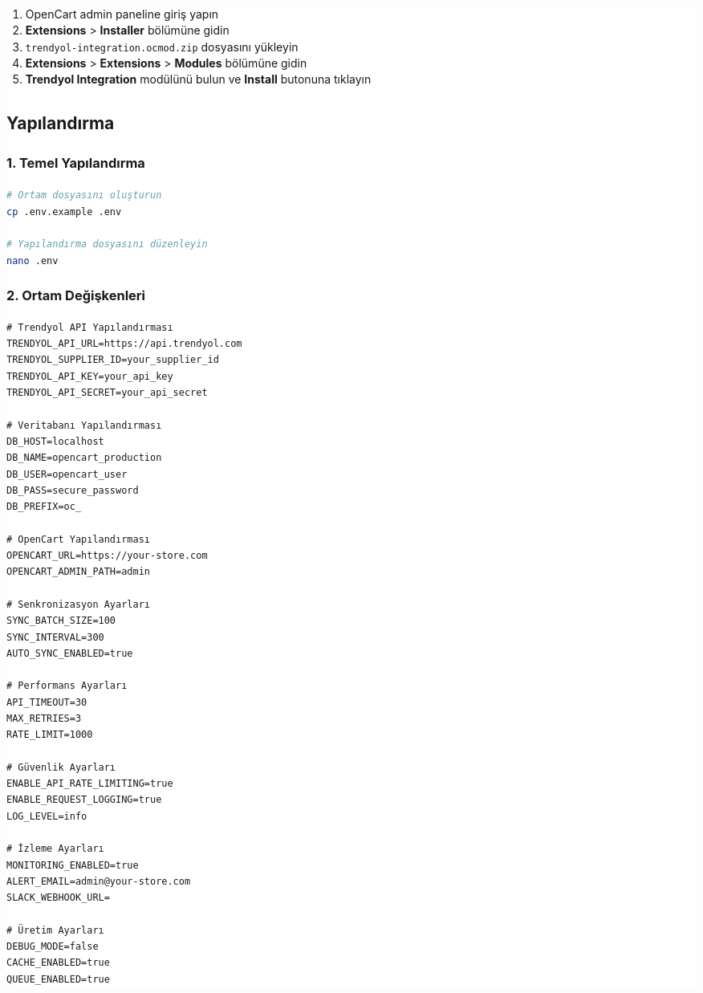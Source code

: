 1. OpenCart admin paneline giriş yapın
2. **Extensions** > **Installer** bölümüne gidin
3. `trendyol-integration.ocmod.zip` dosyasını yükleyin
4. **Extensions** > **Extensions** > **Modules** bölümüne gidin
5. **Trendyol Integration** modülünü bulun ve **Install** butonuna tıklayın

## Yapılandırma

### 1. Temel Yapılandırma

```bash
# Ortam dosyasını oluşturun
cp .env.example .env

# Yapılandırma dosyasını düzenleyin
nano .env
```

### 2. Ortam Değişkenleri

```env
# Trendyol API Yapılandırması
TRENDYOL_API_URL=https://api.trendyol.com
TRENDYOL_SUPPLIER_ID=your_supplier_id
TRENDYOL_API_KEY=your_api_key
TRENDYOL_API_SECRET=your_api_secret

# Veritabanı Yapılandırması
DB_HOST=localhost
DB_NAME=opencart_production
DB_USER=opencart_user
DB_PASS=secure_password
DB_PREFIX=oc_

# OpenCart Yapılandırması
OPENCART_URL=https://your-store.com
OPENCART_ADMIN_PATH=admin

# Senkronizasyon Ayarları
SYNC_BATCH_SIZE=100
SYNC_INTERVAL=300
AUTO_SYNC_ENABLED=true

# Performans Ayarları
API_TIMEOUT=30
MAX_RETRIES=3
RATE_LIMIT=1000

# Güvenlik Ayarları
ENABLE_API_RATE_LIMITING=true
ENABLE_REQUEST_LOGGING=true
LOG_LEVEL=info

# İzleme Ayarları
MONITORING_ENABLED=true
ALERT_EMAIL=admin@your-store.com
SLACK_WEBHOOK_URL=

# Üretim Ayarları
DEBUG_MODE=false
CACHE_ENABLED=true
QUEUE_ENABLED=true
```
